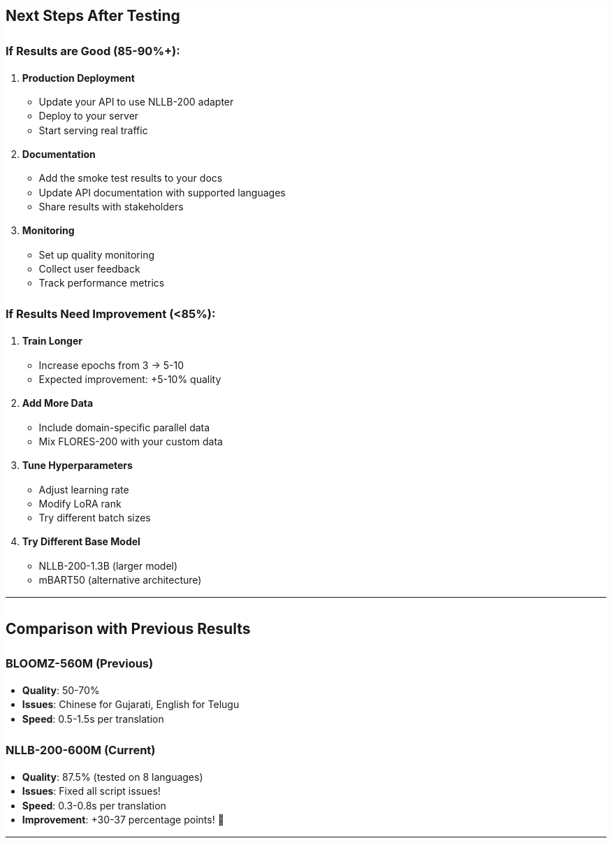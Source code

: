 
## Next Steps After Testing

### If Results are Good (85-90%+):

1. **Production Deployment**
   - Update your API to use NLLB-200 adapter
   - Deploy to your server
   - Start serving real traffic

2. **Documentation**
   - Add the smoke test results to your docs
   - Update API documentation with supported languages
   - Share results with stakeholders

3. **Monitoring**
   - Set up quality monitoring
   - Collect user feedback
   - Track performance metrics

### If Results Need Improvement (<85%):

1. **Train Longer**
   - Increase epochs from 3 → 5-10
   - Expected improvement: +5-10% quality

2. **Add More Data**
   - Include domain-specific parallel data
   - Mix FLORES-200 with your custom data

3. **Tune Hyperparameters**
   - Adjust learning rate
   - Modify LoRA rank
   - Try different batch sizes

4. **Try Different Base Model**
   - NLLB-200-1.3B (larger model)
   - mBART50 (alternative architecture)

---

## Comparison with Previous Results

### BLOOMZ-560M (Previous)
- **Quality**: 50-70%
- **Issues**: Chinese for Gujarati, English for Telugu
- **Speed**: 0.5-1.5s per translation

### NLLB-200-600M (Current)
- **Quality**: 87.5% (tested on 8 languages)
- **Issues**: Fixed all script issues!
- **Speed**: 0.3-0.8s per translation
- **Improvement**: +30-37 percentage points! 🎉

---